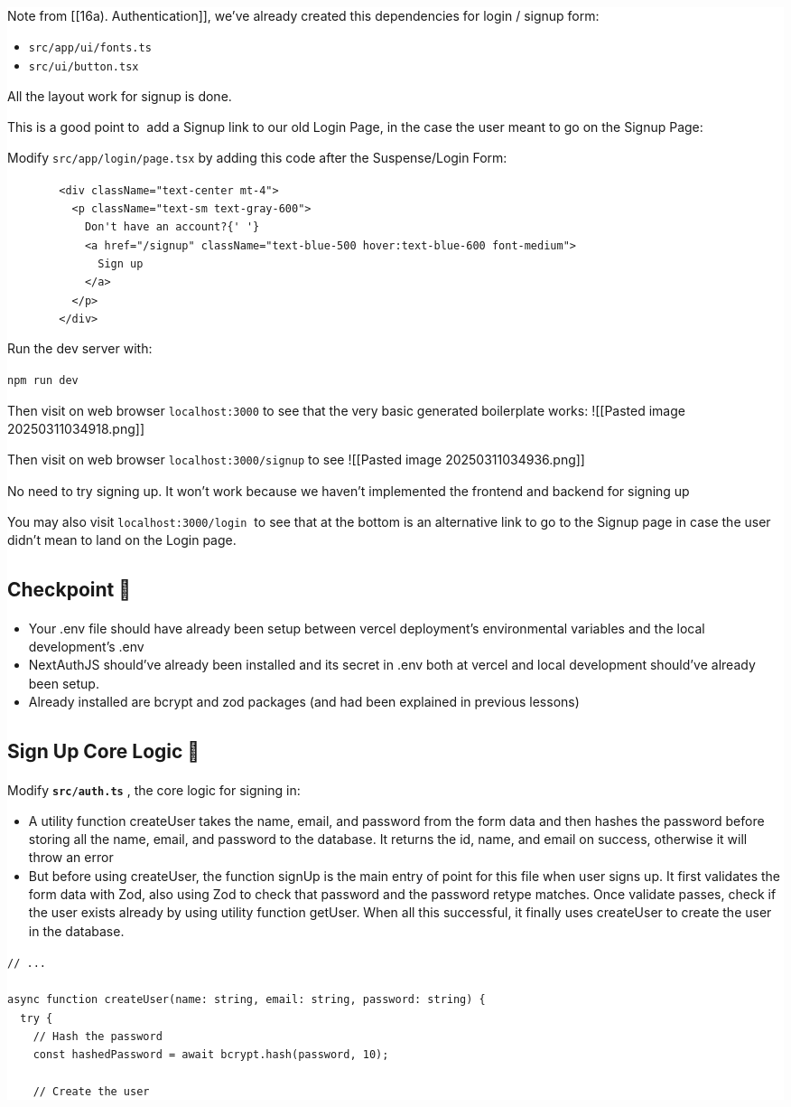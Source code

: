Note from [[16a). Authentication]], we’ve already created this dependencies for login / signup form:
- `src/app/ui/fonts.ts`
- `src/ui/button.tsx`

All the layout work for signup is done.

This is a good point to  add a Signup link to our old Login Page, in the case the user meant to go on the Signup Page:  

Modify `src/app/login/page.tsx` by adding this code after the Suspense/Login Form:
```
        <div className="text-center mt-4">  
          <p className="text-sm text-gray-600">  
            Don't have an account?{' '}  
            <a href="/signup" className="text-blue-500 hover:text-blue-600 font-medium">  
              Sign up  
            </a>  
          </p>  
        </div>
```

Run the dev server with:
```
npm run dev
```

Then visit on web browser `localhost:3000` to see that the very basic generated boilerplate works:
![[Pasted image 20250311034918.png]]

Then visit on web browser `localhost:3000/signup` to see
![[Pasted image 20250311034936.png]]

No need to try signing up. It won’t work because we haven’t implemented the frontend and backend for signing up

You may also visit `localhost:3000/login`  to see that at the bottom is an alternative link to go to the Signup page in case the user didn’t mean to land on the Login page.
## Checkpoint 🔗

- Your .env file should have already been setup between vercel deployment’s environmental variables and the local development’s .env
- NextAuthJS should’ve already been installed and its secret in .env both at vercel and local development should’ve already been setup.
- Already installed are bcrypt and zod packages (and had been explained in previous lessons)

## Sign Up Core Logic 🔗

Modify **`src/auth.ts`** , the core logic for signing in:
- A utility function createUser takes the name, email, and password from the form data and then hashes the password before storing all the name, email, and password to the database. It returns the id, name, and email on success, otherwise it will throw an error
- But before using createUser, the function signUp is the main entry of point for this file when user signs up. It first validates the form data with Zod, also using Zod to check that password and the password retype matches. Once validate passes, check if the user exists already by using utility function getUser. When all this successful, it finally uses createUser to create the user in the database.
```
// ...  
  
async function createUser(name: string, email: string, password: string) {  
  try {  
    // Hash the password  
    const hashedPassword = await bcrypt.hash(password, 10);  
  
    // Create the user  
```
